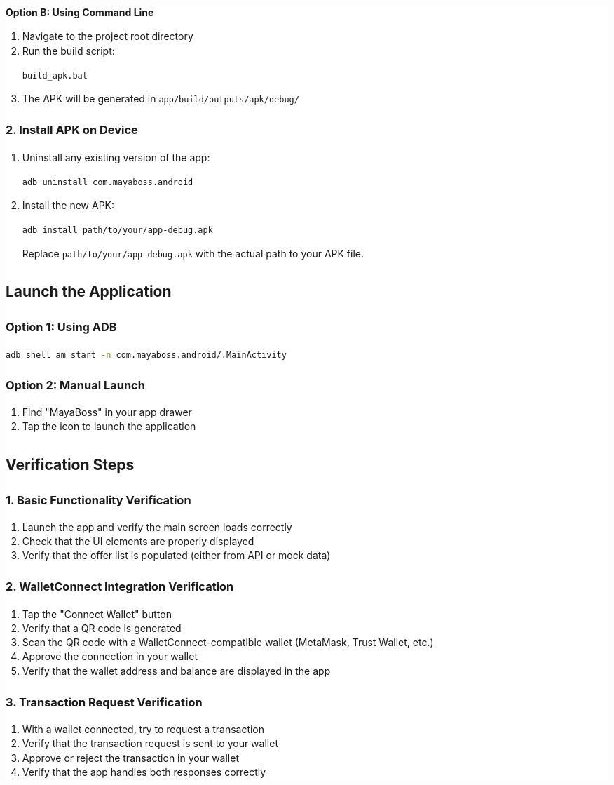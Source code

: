 **Option B: Using Command Line**
1. Navigate to the project root directory
2. Run the build script:
   ```bash
   build_apk.bat
   ```
3. The APK will be generated in `app/build/outputs/apk/debug/`

### 2. Install APK on Device

1. Uninstall any existing version of the app:
   ```bash
   adb uninstall com.mayaboss.android
   ```

2. Install the new APK:
   ```bash
   adb install path/to/your/app-debug.apk
   ```

   Replace `path/to/your/app-debug.apk` with the actual path to your APK file.

## Launch the Application

### Option 1: Using ADB
```bash
adb shell am start -n com.mayaboss.android/.MainActivity
```

### Option 2: Manual Launch
1. Find "MayaBoss" in your app drawer
2. Tap the icon to launch the application

## Verification Steps

### 1. Basic Functionality Verification

1. Launch the app and verify the main screen loads correctly
2. Check that the UI elements are properly displayed
3. Verify that the offer list is populated (either from API or mock data)

### 2. WalletConnect Integration Verification

1. Tap the "Connect Wallet" button
2. Verify that a QR code is generated
3. Scan the QR code with a WalletConnect-compatible wallet (MetaMask, Trust Wallet, etc.)
4. Approve the connection in your wallet
5. Verify that the wallet address and balance are displayed in the app

### 3. Transaction Request Verification

1. With a wallet connected, try to request a transaction
2. Verify that the transaction request is sent to your wallet
3. Approve or reject the transaction in your wallet
4. Verify that the app handles both responses correctly
